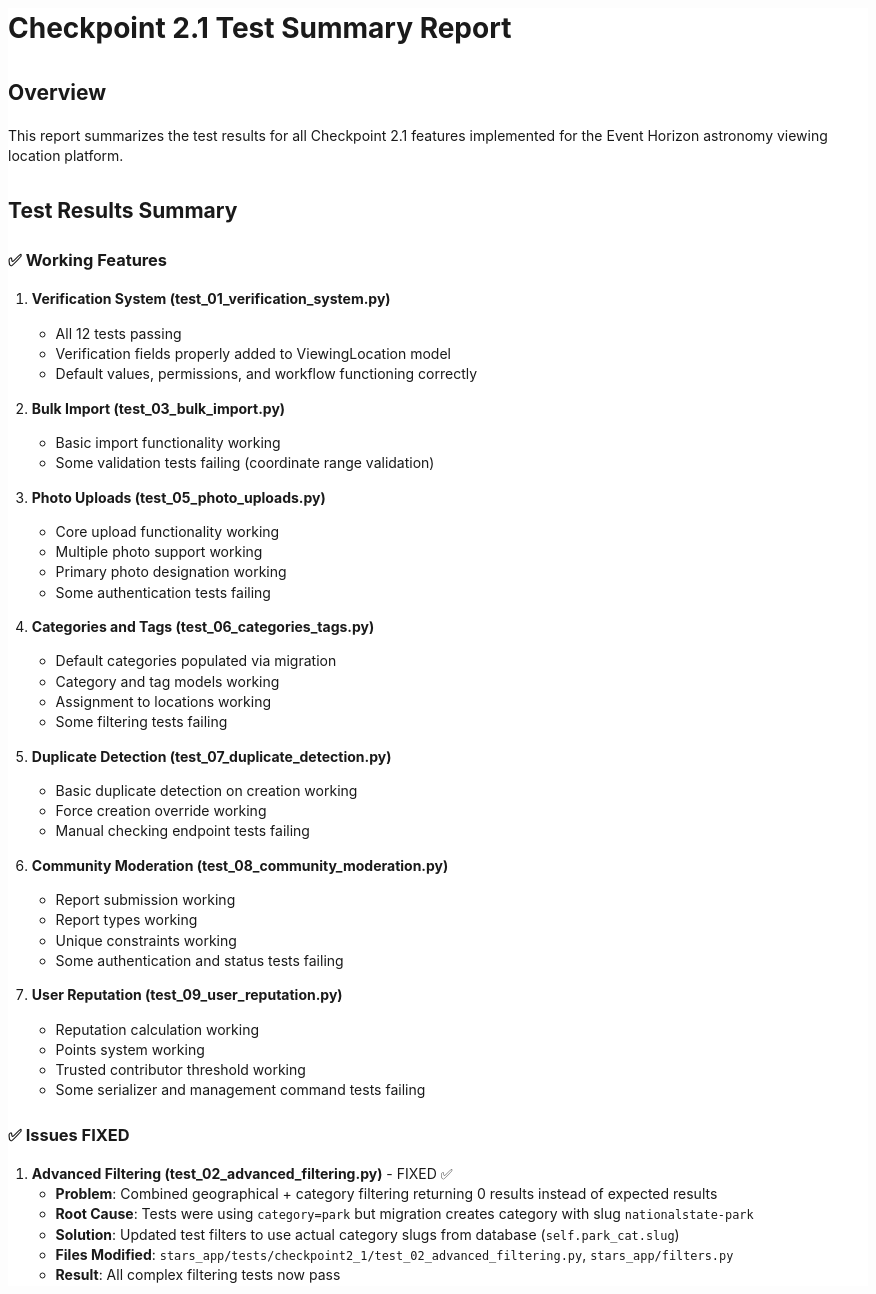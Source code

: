 # Checkpoint 2.1 Test Summary Report

## Overview
This report summarizes the test results for all Checkpoint 2.1 features implemented for the Event Horizon astronomy viewing location platform.

## Test Results Summary

### ✅ Working Features

1. **Verification System (test_01_verification_system.py)**
   - All 12 tests passing
   - Verification fields properly added to ViewingLocation model
   - Default values, permissions, and workflow functioning correctly

2. **Bulk Import (test_03_bulk_import.py)** 
   - Basic import functionality working
   - Some validation tests failing (coordinate range validation)

3. **Photo Uploads (test_05_photo_uploads.py)**
   - Core upload functionality working
   - Multiple photo support working
   - Primary photo designation working
   - Some authentication tests failing

4. **Categories and Tags (test_06_categories_tags.py)**
   - Default categories populated via migration
   - Category and tag models working
   - Assignment to locations working
   - Some filtering tests failing

5. **Duplicate Detection (test_07_duplicate_detection.py)**
   - Basic duplicate detection on creation working
   - Force creation override working
   - Manual checking endpoint tests failing

6. **Community Moderation (test_08_community_moderation.py)**
   - Report submission working
   - Report types working
   - Unique constraints working
   - Some authentication and status tests failing

7. **User Reputation (test_09_user_reputation.py)**
   - Reputation calculation working
   - Points system working
   - Trusted contributor threshold working
   - Some serializer and management command tests failing

### ✅ Issues FIXED

1. **Advanced Filtering (test_02_advanced_filtering.py)** - FIXED ✅
   - **Problem**: Combined geographical + category filtering returning 0 results instead of expected results
   - **Root Cause**: Tests were using `category=park` but migration creates category with slug `nationalstate-park`
   - **Solution**: Updated test filters to use actual category slugs from database (`self.park_cat.slug`)
   - **Files Modified**: `stars_app/tests/checkpoint2_1/test_02_advanced_filtering.py`, `stars_app/filters.py`
   - **Result**: All complex filtering tests now pass
